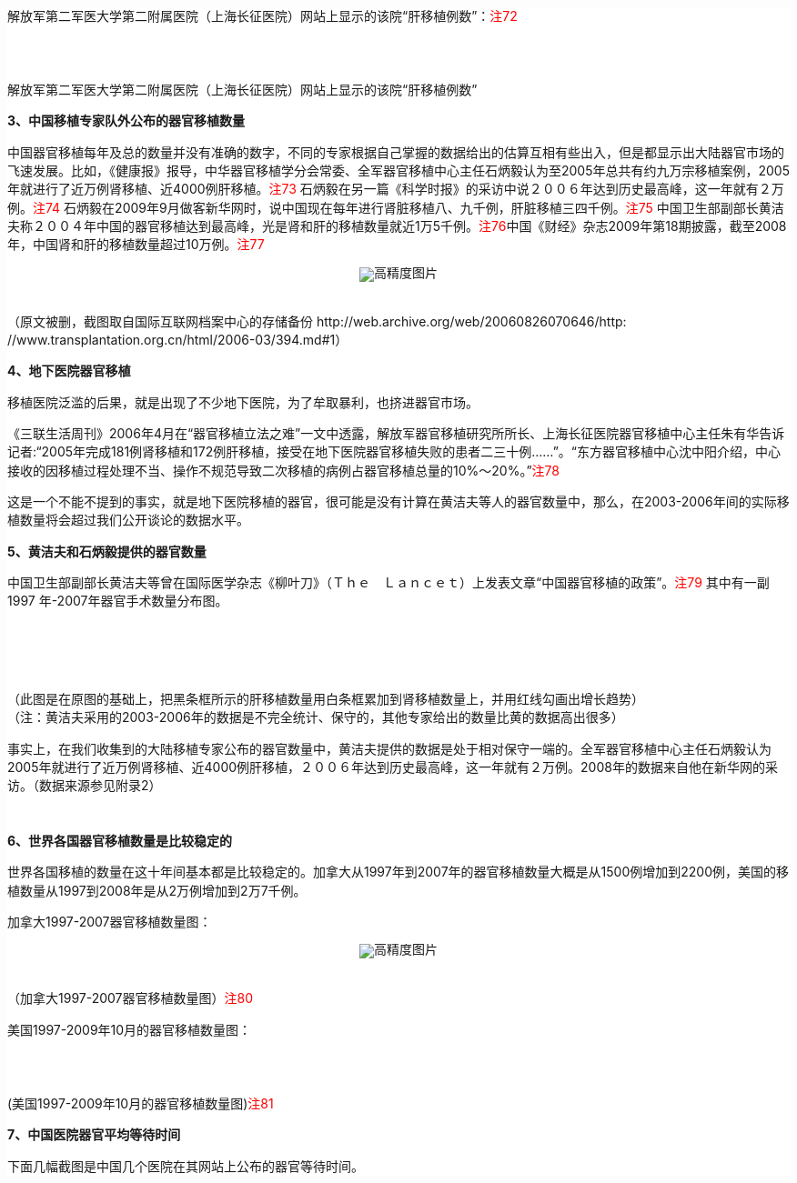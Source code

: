 <p>解放军第二军医大学第二附属医院（上海长征医院）网站上显示的该院“肝移植例数”：<font color=red>注72</font><br /></p>
<div style="line-height: 90%; text-align: center;">
	<ahref=" https://i.epochtimes.com/assets/uploads/2016/02/912170201591123-450x256.gif" target="_blank" rel="noreferrer noopener"> <img src="https://i.epochtimes.com/assets/uploads/2016/02/912170201591123-450x256.gif" alt="" title="" width="450" b="256"
	class="size-medium wp-image-7604391" /></a><br /><span class="bn12"></span></div>
<p><br />解放军第二军医大学第二附属医院（上海长征医院）网站上显示的该院“肝移植例数”</p>
<p><b>3、中国移植专家队外公布的器官移植数量</b></p>
<p>中国器官移植每年及总的数量并没有准确的数字，不同的专家根据自己掌握的数据给出的估算互相有些出入，但是都显示出大陆器官市场的飞速发展。比如，《健康报》报导，中华器官移植学分会常委、全军器官移植中心主任石炳毅认为至2005年总共有约九万宗移植案例，2005年就进行了近万例肾移植、近4000例肝移植。<font color=red>注73</font> 石炳毅在另一篇《科学时报》的采访中说２００６年达到历史最高峰，这一年就有２万例。<font color=red>注74</font> 石炳毅在2009年9月做客新华网时，说中国现在每年进行肾脏移植八、九千例，肝脏移植三四千例。<font color=red>注75</font> 中国卫生部副部长黄洁夫称２００４年中国的器官移植达到最高峰，光是肾和肝的移植数量就近1万5千例。<font color=red>注76</font>中国《财经》杂志2009年第18期披露，截至2008年，中国肾和肝的移植数量超过10万例。<font color=red>注77</font></p>
<p></p>
<div style="line-height: 90%; text-align: center;">
	<ahref=" https://i.epochtimes.com/assets/uploads/2016/02/912170202001123-450x379.jpg" target="_blank" rel="noreferrer noopener"> <img src="https://i.epochtimes.com/assets/uploads/2016/02/912170202001123-450x379.jpg" alt="" title="" width="450" b="379"
	class="size-medium wp-image-7604392" /></a><img width="14" b="12" border="0" alt="高精度图片" src="//www.epochtimes.com/images/highRes.jpg"/><br /><span class="bn12"></span></div>
<p><br />（原文被删，截图取自国际互联网档案中心的存储备份 http://web.archive.org/web/20060826070646/http: //www.transplantation.org.cn/html/2006-03/394.md#1）</p>
<p><b>4、地下医院器官移植</b></p>
<p>移植医院泛滥的后果，就是出现了不少地下医院，为了牟取暴利，也挤进器官市场。</p>
<p>《三联生活周刊》2006年4月在“器官移植立法之难”一文中透露，解放军器官移植研究所所长、上海长征医院器官移植中心主任朱有华告诉记者:“2005年完成181例肾移植和172例肝移植，接受在地下医院器官移植失败的患者二三十例……”。“东方器官移植中心沈中阳介绍，中心接收的因移植过程处理不当、操作不规范导致二次移植的病例占器官移植总量的10%～20%。”<font color=red>注78</font></p>
<p>这是一个不能不提到的事实，就是地下医院移植的器官，很可能是没有计算在黄洁夫等人的器官数量中，那么，在2003-2006年间的实际移植数量将会超过我们公开谈论的数据水平。</p>
<p><b>5、黄洁夫和石炳毅提供的器官数量</b></p>
<p>中国卫生部副部长黄洁夫等曾在国际医学杂志《柳叶刀》（Ｔｈｅ　Ｌａｎｃｅｔ）上发表文章“中国器官移植的政策”。<font color=red>注79</font> 其中有一副1997 年-2007年器官手术数量分布图。</p>
<p></p>
<div style="line-height: 90%; text-align: center;">
	<ahref=" https://i.epochtimes.com/assets/uploads/2016/02/912170202011123-450x311.jpg" target="_blank" rel="noreferrer noopener"> <img src="https://i.epochtimes.com/assets/uploads/2016/02/912170202011123-450x311.jpg" alt="" title="" width="450" b="311"
	class="size-medium wp-image-7604393" /></a><br /><span class="bn12"></span></div>
<p></p>
<p></p>
<div style="line-height: 90%; text-align: center;">
	<ahref=" https://i.epochtimes.com/assets/uploads/2016/02/912170202021123-450x311.jpg" target="_blank" rel="noreferrer noopener"> <img src="https://i.epochtimes.com/assets/uploads/2016/02/912170202021123-450x311.jpg" alt="" title="" width="450" b="311"
	class="size-medium wp-image-7604394" /></a><br /><span class="bn12"></span></div>
<p><br />（此图是在原图的基础上，把黑条框所示的肝移植数量用白条框累加到肾移植数量上，并用红线勾画出增长趋势）<br />（注：黄洁夫采用的2003-2006年的数据是不完全统计、保守的，其他专家给出的数量比黄的数据高出很多）</p>
<p>事实上，在我们收集到的大陆移植专家公布的器官数量中，黄洁夫提供的数据是处于相对保守一端的。全军器官移植中心主任石炳毅认为2005年就进行了近万例肾移植、近4000例肝移植，２００６年达到历史最高峰，这一年就有２万例。2008年的数据来自他在新华网的采访。（数据来源参见附录2）<br /></p>
<div style="line-height: 90%; text-align: center;">
	<ahref=" https://i.epochtimes.com/assets/uploads/2016/02/912170202361123-450x340.jpg" target="_blank" rel="noreferrer noopener"> <img src="https://i.epochtimes.com/assets/uploads/2016/02/912170202361123-450x340.jpg" alt="" title="" width="450" b="340"
	class="size-medium wp-image-7604395" /></a><br /><span class="bn12"></span></div>
<p></p>
<p><b>6、世界各国器官移植数量是比较稳定的</b></p>
<p>世界各国移植的数量在这十年间基本都是比较稳定的。加拿大从1997年到2007年的器官移植数量大概是从1500例增加到2200例，美国的移植数量从1997到2008年是从2万例增加到2万7千例。</p>
<p>加拿大1997-2007器官移植数量图：<br /></p>
<div style="line-height: 90%; text-align: center;">
	<ahref=" https://i.epochtimes.com/assets/uploads/2016/02/912170202371123-450x218.jpg" target="_blank" rel="noreferrer noopener"> <img src="https://i.epochtimes.com/assets/uploads/2016/02/912170202371123-450x218.jpg" alt="" title="" width="450" b="218"
	class="size-medium wp-image-7604396" /></a><img width="14" b="12" border="0" alt="高精度图片" src="//www.epochtimes.com/images/highRes.jpg"/><br /><span class="bn12"></span></div>
<p><br /> （加拿大1997-2007器官移植数量图）<font color=red>注80</font></p>
<p>美国1997-2009年10月的器官移植数量图：<br /></p>
<div style="line-height: 90%; text-align: center;">
	<ahref=" https://i.epochtimes.com/assets/uploads/2016/02/912170202381123-450x130.jpg" target="_blank" rel="noreferrer noopener"> <img src="https://i.epochtimes.com/assets/uploads/2016/02/912170202381123-450x130.jpg" alt="" title="" width="450" b="130"
	class="size-medium wp-image-7604397" /></a><br /><span class="bn12"></span></div>
<p><br />(美国1997-2009年10月的器官移植数量图)<font color=red>注81</font></p>
<p><b>7、中国医院器官平均等待时间</b></p>
<p>下面几幅截图是中国几个医院在其网站上公布的器官等待时间。</p>